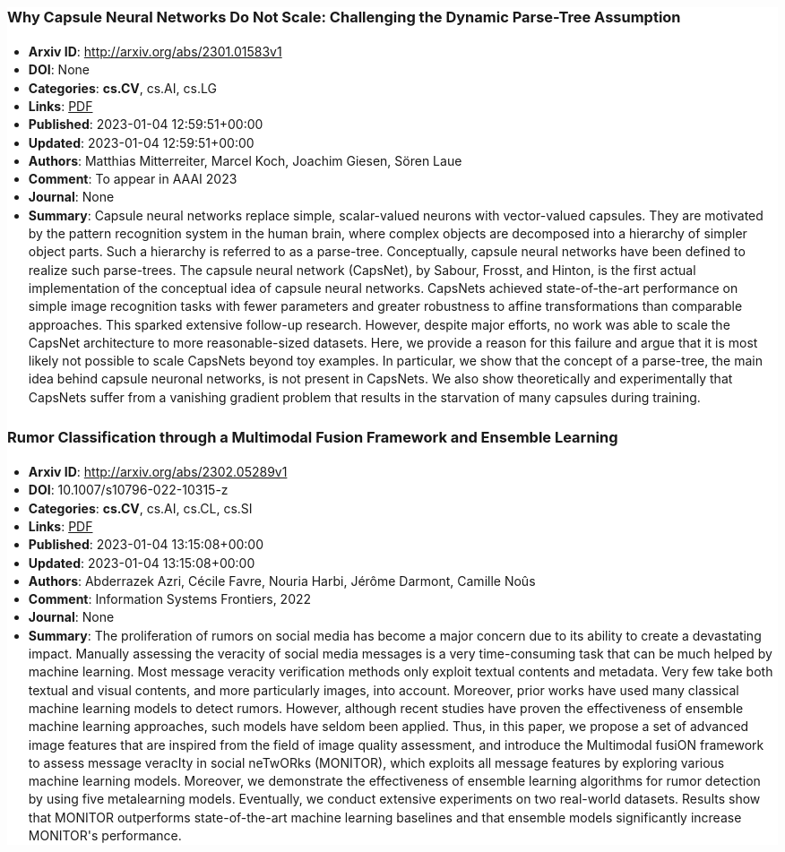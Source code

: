 

### Why Capsule Neural Networks Do Not Scale: Challenging the Dynamic Parse-Tree Assumption
- **Arxiv ID**: http://arxiv.org/abs/2301.01583v1
- **DOI**: None
- **Categories**: **cs.CV**, cs.AI, cs.LG
- **Links**: [PDF](http://arxiv.org/pdf/2301.01583v1)
- **Published**: 2023-01-04 12:59:51+00:00
- **Updated**: 2023-01-04 12:59:51+00:00
- **Authors**: Matthias Mitterreiter, Marcel Koch, Joachim Giesen, Sören Laue
- **Comment**: To appear in AAAI 2023
- **Journal**: None
- **Summary**: Capsule neural networks replace simple, scalar-valued neurons with vector-valued capsules. They are motivated by the pattern recognition system in the human brain, where complex objects are decomposed into a hierarchy of simpler object parts. Such a hierarchy is referred to as a parse-tree. Conceptually, capsule neural networks have been defined to realize such parse-trees. The capsule neural network (CapsNet), by Sabour, Frosst, and Hinton, is the first actual implementation of the conceptual idea of capsule neural networks. CapsNets achieved state-of-the-art performance on simple image recognition tasks with fewer parameters and greater robustness to affine transformations than comparable approaches. This sparked extensive follow-up research. However, despite major efforts, no work was able to scale the CapsNet architecture to more reasonable-sized datasets. Here, we provide a reason for this failure and argue that it is most likely not possible to scale CapsNets beyond toy examples. In particular, we show that the concept of a parse-tree, the main idea behind capsule neuronal networks, is not present in CapsNets. We also show theoretically and experimentally that CapsNets suffer from a vanishing gradient problem that results in the starvation of many capsules during training.



### Rumor Classification through a Multimodal Fusion Framework and Ensemble Learning
- **Arxiv ID**: http://arxiv.org/abs/2302.05289v1
- **DOI**: 10.1007/s10796-022-10315-z
- **Categories**: **cs.CV**, cs.AI, cs.CL, cs.SI
- **Links**: [PDF](http://arxiv.org/pdf/2302.05289v1)
- **Published**: 2023-01-04 13:15:08+00:00
- **Updated**: 2023-01-04 13:15:08+00:00
- **Authors**: Abderrazek Azri, Cécile Favre, Nouria Harbi, Jérôme Darmont, Camille Noûs
- **Comment**: Information Systems Frontiers, 2022
- **Journal**: None
- **Summary**: The proliferation of rumors on social media has become a major concern due to its ability to create a devastating impact. Manually assessing the veracity of social media messages is a very time-consuming task that can be much helped by machine learning. Most message veracity verification methods only exploit textual contents and metadata. Very few take both textual and visual contents, and more particularly images, into account. Moreover, prior works have used many classical machine learning models to detect rumors. However, although recent studies have proven the effectiveness of ensemble machine learning approaches, such models have seldom been applied. Thus, in this paper, we propose a set of advanced image features that are inspired from the field of image quality assessment, and introduce the Multimodal fusiON framework to assess message veracIty in social neTwORks (MONITOR), which exploits all message features by exploring various machine learning models. Moreover, we demonstrate the effectiveness of ensemble learning algorithms for rumor detection by using five metalearning models. Eventually, we conduct extensive experiments on two real-world datasets. Results show that MONITOR outperforms state-of-the-art machine learning baselines and that ensemble models significantly increase MONITOR's performance.
